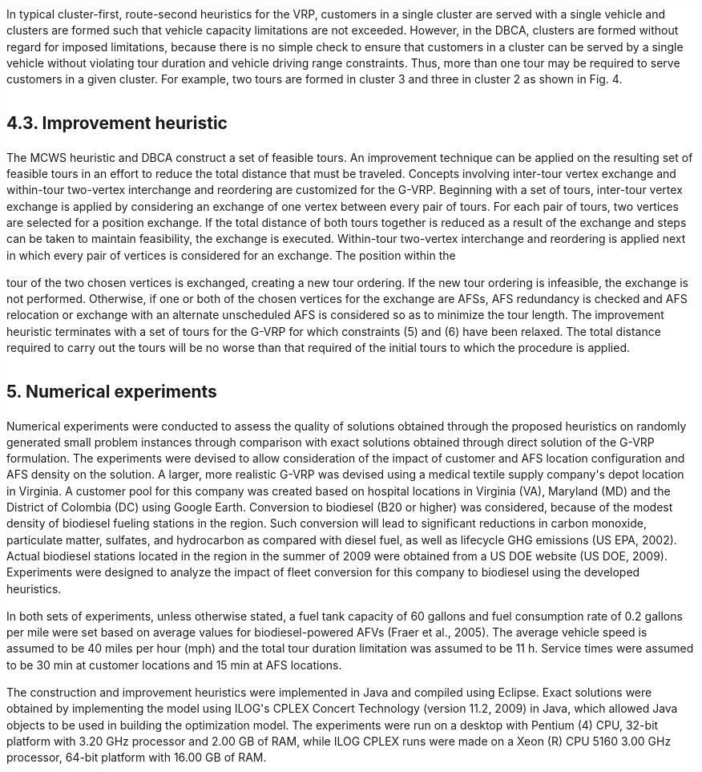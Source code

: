 In typical cluster-first, route-second heuristics for the VRP, customers in a single cluster are served with a single vehicle and clusters are formed such that vehicle capacity limitations are not exceeded. However, in the DBCA, clusters are formed without regard for imposed limitations, because there is no simple check to ensure that customers in a cluster can be served by a single vehicle without violating tour duration and vehicle driving range constraints. Thus, more than one tour may be required to serve customers in a given cluster. For example, two tours are formed in cluster 3 and three in cluster 2 as shown in Fig. 4.

## 4.3. Improvement heuristic

The MCWS heuristic and DBCA construct a set of feasible tours. An improvement technique can be applied on the resulting set of feasible tours in an effort to reduce the total distance that must be traveled. Concepts involving inter-tour vertex exchange and within-tour two-vertex interchange and reordering are customized for the G-VRP. Beginning with a set of tours, inter-tour vertex exchange is applied by considering an exchange of one vertex between every pair of tours. For each pair of tours, two vertices are selected for a position exchange. If the total distance of both tours together is reduced as a result of the exchange and steps can be taken to maintain feasibility, the exchange is executed. Within-tour two-vertex interchange and reordering is applied next in which every pair of vertices is considered for an exchange. The position within the

tour of the two chosen vertices is exchanged, creating a new tour ordering. If the new tour ordering is infeasible, the exchange is not performed. Otherwise, if one or both of the chosen vertices for the exchange are AFSs, AFS redundancy is checked and AFS relocation or exchange with an alternate unscheduled AFS is considered so as to minimize the tour length. The improvement heuristic terminates with a set of tours for the G-VRP for which constraints (5) and (6) have been relaxed. The total distance required to carry out the tours will be no worse than that required of the initial tours to which the procedure is applied.

## 5. Numerical experiments

Numerical experiments were conducted to assess the quality of solutions obtained through the proposed heuristics on randomly generated small problem instances through comparison with exact solutions obtained through direct solution of the G-VRP formulation. The experiments were devised to allow consideration of the impact of customer and AFS location configuration and AFS density on the solution. A larger, more realistic G-VRP was devised using a medical textile supply company's depot location in Virginia. A customer pool for this company was created based on hospital locations in Virginia (VA), Maryland (MD) and the District of Colombia (DC) using Google Earth. Conversion to biodiesel (B20 or higher) was considered, because of the modest density of biodiesel fueling stations in the region. Such conversion will lead to significant reductions in carbon monoxide, particulate matter, sulfates, and hydrocarbon as compared with diesel fuel, as well as lifecycle GHG emissions (US EPA, 2002). Actual biodiesel stations located in the region in the summer of 2009 were obtained from a US DOE website (US DOE, 2009). Experiments were designed to analyze the impact of fleet conversion for this company to biodiesel using the developed heuristics.

In both sets of experiments, unless otherwise stated, a fuel tank capacity of 60 gallons and fuel consumption rate of 0.2 gallons per mile were set based on average values for biodiesel-powered AFVs (Fraer et al., 2005). The average vehicle speed is assumed to be 40 miles per hour (mph) and the total tour duration limitation was assumed to be 11 h. Service times were assumed to be 30 min at customer locations and 15 min at AFS locations.

The construction and improvement heuristics were implemented in Java and compiled using Eclipse. Exact solutions were obtained by implementing the model using ILOG's CPLEX Concert Technology (version 11.2, 2009) in Java, which allowed Java objects to be used in building the optimization model. The experiments were run on a desktop with Pentium (4) CPU, 32-bit platform with 3.20 GHz processor and 2.00 GB of RAM, while ILOG CPLEX runs were made on a Xeon (R) CPU 5160 3.00 GHz processor, 64-bit platform with 16.00 GB of RAM.
